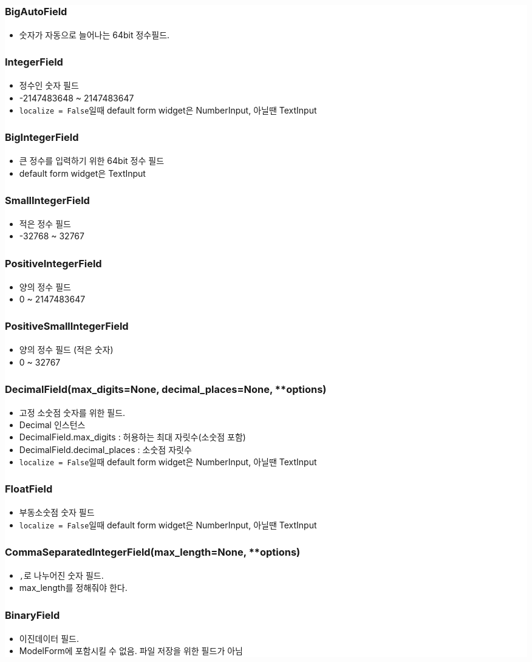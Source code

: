 ### BigAutoField

- 숫자가 자동으로 늘어나는 64bit 정수필드.

### IntegerField

- 정수인 숫자 필드
- -2147483648 ~ 2147483647
- `localize = False`일때 default form widget은 NumberInput, 아닐땐 TextInput

### BigIntegerField

- 큰 정수를 입력하기 위한 64bit 정수 필드
- default form widget은 TextInput 

### SmallIntegerField

- 적은 정수 필드
- -32768 ~ 32767

### PositiveIntegerField

- 양의 정수 필드
- 0 ~ 2147483647

### PositiveSmallIntegerField

- 양의 정수 필드 (적은 숫자)
- 0 ~ 32767

### DecimalField(max_digits=None, decimal_places=None, **options)

- 고정 소숫점 숫자를 위한 필드.
- Decimal 인스턴스
- DecimalField.max_digits : 허용하는 최대 자릿수(소숫점 포함)
- DecimalField.decimal_places : 소숫점 자릿수
- `localize = False`일때 default form widget은 NumberInput, 아닐땐 TextInput

### FloatField

- 부동소숫점 숫자 필드
- `localize = False`일때 default form widget은 NumberInput, 아닐땐 TextInput

### CommaSeparatedIntegerField(max_length=None, **options)

- `,`로 나누어진 숫자 필드.
- max_length를 정해줘야 한다.

### BinaryField

- 이진데이터 필드.
- ModelForm에 포함시킬 수 없음. 파일 저장을 위한 필드가 아님
